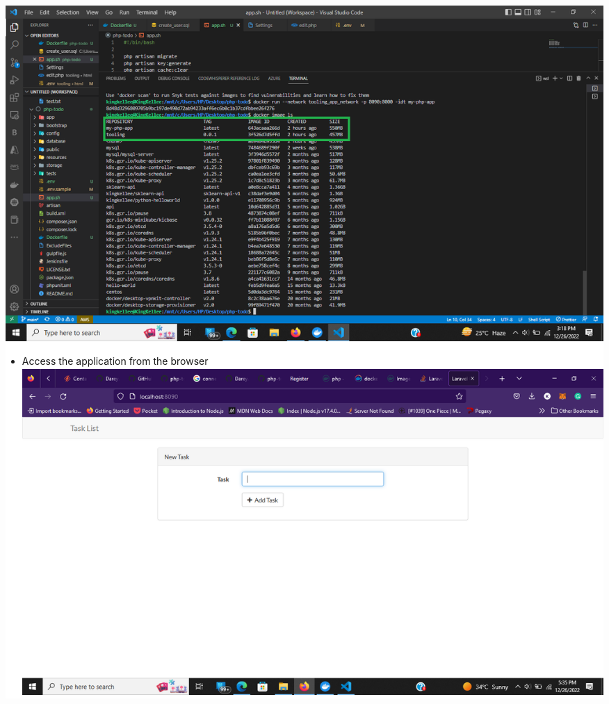 ![](images/project20/run-network-php-todo.png)

- Access the application from the browser
  ![](images/project20/php-todo-works.png)